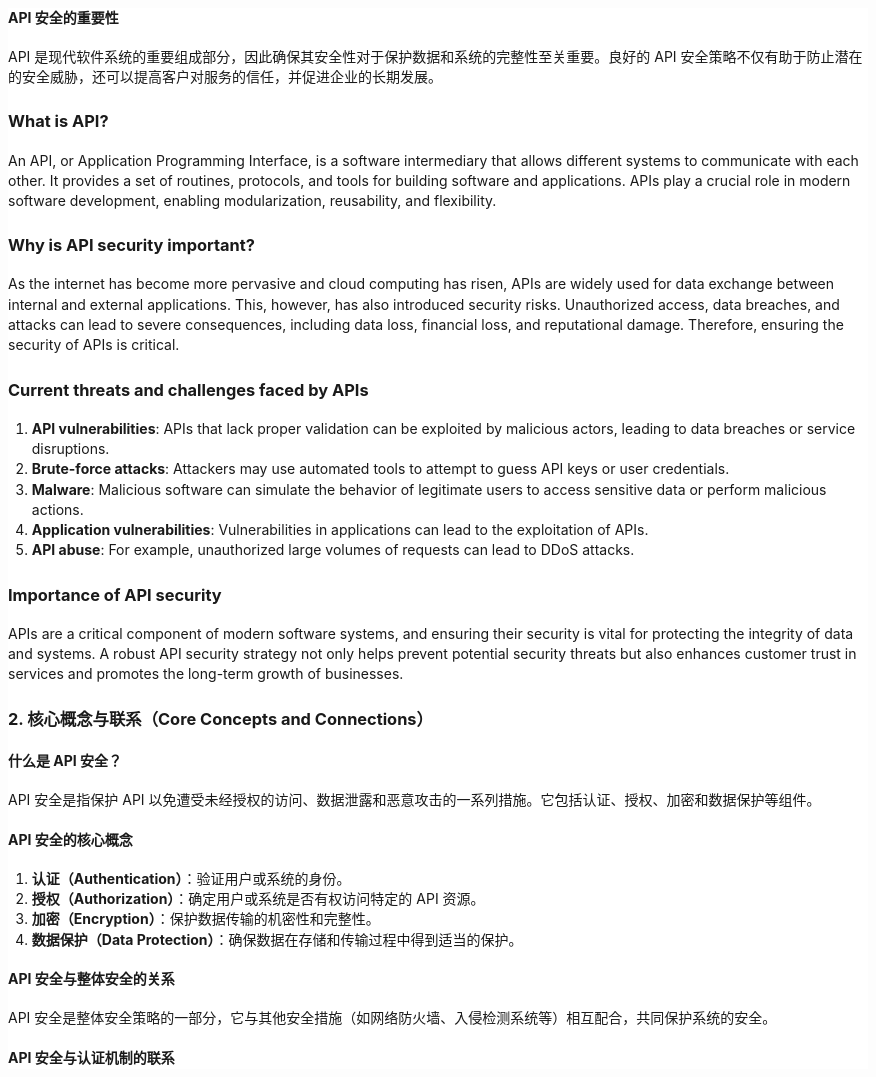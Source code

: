 #### API 安全的重要性

API 是现代软件系统的重要组成部分，因此确保其安全性对于保护数据和系统的完整性至关重要。良好的 API 安全策略不仅有助于防止潜在的安全威胁，还可以提高客户对服务的信任，并促进企业的长期发展。

### What is API?
An API, or Application Programming Interface, is a software intermediary that allows different systems to communicate with each other. It provides a set of routines, protocols, and tools for building software and applications. APIs play a crucial role in modern software development, enabling modularization, reusability, and flexibility.

### Why is API security important?
As the internet has become more pervasive and cloud computing has risen, APIs are widely used for data exchange between internal and external applications. This, however, has also introduced security risks. Unauthorized access, data breaches, and attacks can lead to severe consequences, including data loss, financial loss, and reputational damage. Therefore, ensuring the security of APIs is critical.

### Current threats and challenges faced by APIs
1. **API vulnerabilities**: APIs that lack proper validation can be exploited by malicious actors, leading to data breaches or service disruptions.
2. **Brute-force attacks**: Attackers may use automated tools to attempt to guess API keys or user credentials.
3. **Malware**: Malicious software can simulate the behavior of legitimate users to access sensitive data or perform malicious actions.
4. **Application vulnerabilities**: Vulnerabilities in applications can lead to the exploitation of APIs.
5. **API abuse**: For example, unauthorized large volumes of requests can lead to DDoS attacks.

### Importance of API security
APIs are a critical component of modern software systems, and ensuring their security is vital for protecting the integrity of data and systems. A robust API security strategy not only helps prevent potential security threats but also enhances customer trust in services and promotes the long-term growth of businesses.

### 2. 核心概念与联系（Core Concepts and Connections）

#### 什么是 API 安全？

API 安全是指保护 API 以免遭受未经授权的访问、数据泄露和恶意攻击的一系列措施。它包括认证、授权、加密和数据保护等组件。

#### API 安全的核心概念

1. **认证（Authentication）**：验证用户或系统的身份。
2. **授权（Authorization）**：确定用户或系统是否有权访问特定的 API 资源。
3. **加密（Encryption）**：保护数据传输的机密性和完整性。
4. **数据保护（Data Protection）**：确保数据在存储和传输过程中得到适当的保护。

#### API 安全与整体安全的关系

API 安全是整体安全策略的一部分，它与其他安全措施（如网络防火墙、入侵检测系统等）相互配合，共同保护系统的安全。

#### API 安全与认证机制的联系
